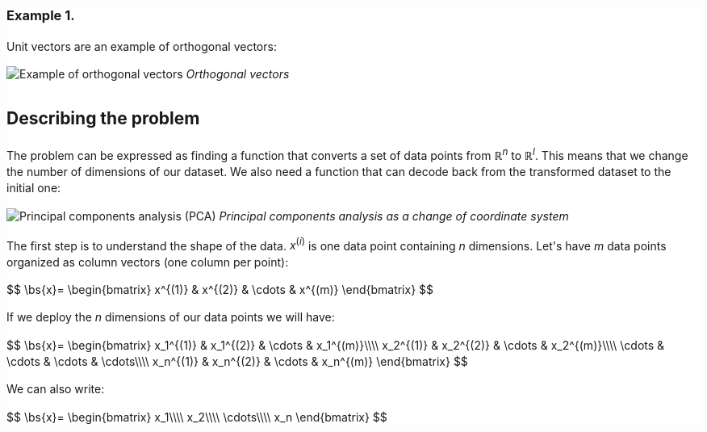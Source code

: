 ### Example 1.

Unit vectors are an example of orthogonal vectors:

<img src="../../assets/images/2.12/orthogonal-vectors.png" width="200" alt="Example of orthogonal vectors" title="Orthogonal vectors">
<em>Orthogonal vectors</em>

## Describing the problem

The problem can be expressed as finding a function that converts a set of data points from $\mathbb{R}^n$ to $\mathbb{R}^l$. This means that we change the number of dimensions of our dataset. We also need a function that can decode back from the transformed dataset to the initial one:

<img src="../../assets/images/2.12/principal-components-analysis-PCA-change-coordinates.png" width="80%" alt="Principal components analysis (PCA)" title="Principal components analysis (PCA)">
<em>Principal components analysis as a change of coordinate system</em>

The first step is to understand the shape of the data. $x^{(i)}$ is one data point containing $n$ dimensions. Let's have $m$ data points organized as column vectors (one column per point):

<div>
$$
\bs{x}=
\begin{bmatrix}
    x^{(1)} & x^{(2)} & \cdots & x^{(m)}
\end{bmatrix}
$$
</div>

If we deploy the $n$ dimensions of our data points we will have:

<div>
$$
\bs{x}=
\begin{bmatrix}
    x_1^{(1)} & x_1^{(2)} & \cdots & x_1^{(m)}\\\\
    x_2^{(1)} & x_2^{(2)} & \cdots & x_2^{(m)}\\\\
    \cdots & \cdots & \cdots & \cdots\\\\
    x_n^{(1)} & x_n^{(2)} & \cdots & x_n^{(m)}
\end{bmatrix}
$$
</div>

We can also write:

<div>
$$
\bs{x}=
\begin{bmatrix}
    x_1\\\\
    x_2\\\\
    \cdots\\\\
    x_n
\end{bmatrix}
$$
</div>
